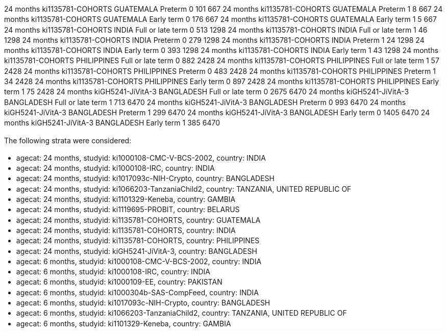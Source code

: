 24 months   ki1135781-COHORTS          GUATEMALA                      Preterm                   0      101     667
24 months   ki1135781-COHORTS          GUATEMALA                      Preterm                   1        8     667
24 months   ki1135781-COHORTS          GUATEMALA                      Early term                0      176     667
24 months   ki1135781-COHORTS          GUATEMALA                      Early term                1        5     667
24 months   ki1135781-COHORTS          INDIA                          Full or late term         0      513    1298
24 months   ki1135781-COHORTS          INDIA                          Full or late term         1       46    1298
24 months   ki1135781-COHORTS          INDIA                          Preterm                   0      279    1298
24 months   ki1135781-COHORTS          INDIA                          Preterm                   1       24    1298
24 months   ki1135781-COHORTS          INDIA                          Early term                0      393    1298
24 months   ki1135781-COHORTS          INDIA                          Early term                1       43    1298
24 months   ki1135781-COHORTS          PHILIPPINES                    Full or late term         0      882    2428
24 months   ki1135781-COHORTS          PHILIPPINES                    Full or late term         1       57    2428
24 months   ki1135781-COHORTS          PHILIPPINES                    Preterm                   0      483    2428
24 months   ki1135781-COHORTS          PHILIPPINES                    Preterm                   1       34    2428
24 months   ki1135781-COHORTS          PHILIPPINES                    Early term                0      897    2428
24 months   ki1135781-COHORTS          PHILIPPINES                    Early term                1       75    2428
24 months   kiGH5241-JiVitA-3          BANGLADESH                     Full or late term         0     2675    6470
24 months   kiGH5241-JiVitA-3          BANGLADESH                     Full or late term         1      713    6470
24 months   kiGH5241-JiVitA-3          BANGLADESH                     Preterm                   0      993    6470
24 months   kiGH5241-JiVitA-3          BANGLADESH                     Preterm                   1      299    6470
24 months   kiGH5241-JiVitA-3          BANGLADESH                     Early term                0     1405    6470
24 months   kiGH5241-JiVitA-3          BANGLADESH                     Early term                1      385    6470


The following strata were considered:

* agecat: 24 months, studyid: ki1000108-CMC-V-BCS-2002, country: INDIA
* agecat: 24 months, studyid: ki1000108-IRC, country: INDIA
* agecat: 24 months, studyid: ki1017093c-NIH-Crypto, country: BANGLADESH
* agecat: 24 months, studyid: ki1066203-TanzaniaChild2, country: TANZANIA, UNITED REPUBLIC OF
* agecat: 24 months, studyid: ki1101329-Keneba, country: GAMBIA
* agecat: 24 months, studyid: ki1119695-PROBIT, country: BELARUS
* agecat: 24 months, studyid: ki1135781-COHORTS, country: GUATEMALA
* agecat: 24 months, studyid: ki1135781-COHORTS, country: INDIA
* agecat: 24 months, studyid: ki1135781-COHORTS, country: PHILIPPINES
* agecat: 24 months, studyid: kiGH5241-JiVitA-3, country: BANGLADESH
* agecat: 6 months, studyid: ki1000108-CMC-V-BCS-2002, country: INDIA
* agecat: 6 months, studyid: ki1000108-IRC, country: INDIA
* agecat: 6 months, studyid: ki1000109-EE, country: PAKISTAN
* agecat: 6 months, studyid: ki1000304b-SAS-CompFeed, country: INDIA
* agecat: 6 months, studyid: ki1017093c-NIH-Crypto, country: BANGLADESH
* agecat: 6 months, studyid: ki1066203-TanzaniaChild2, country: TANZANIA, UNITED REPUBLIC OF
* agecat: 6 months, studyid: ki1101329-Keneba, country: GAMBIA